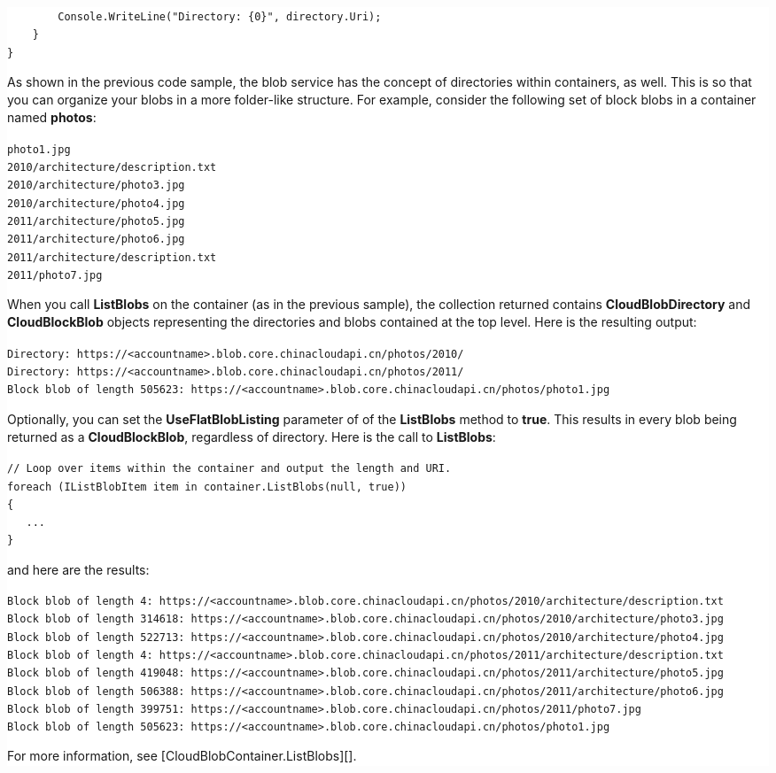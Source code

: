 			Console.WriteLine("Directory: {0}", directory.Uri);
		}
	}

As shown in the previous code sample, the blob service has the concept of directories within containers, as well. This is so that you can organize your blobs in a more folder-like structure. For example, consider the following set of block blobs in a container named **photos**:

	photo1.jpg
	2010/architecture/description.txt
	2010/architecture/photo3.jpg
	2010/architecture/photo4.jpg
	2011/architecture/photo5.jpg
	2011/architecture/photo6.jpg
	2011/architecture/description.txt
	2011/photo7.jpg

When you call **ListBlobs** on the container (as in the previous sample), the collection returned
contains **CloudBlobDirectory** and **CloudBlockBlob** objects representing the directories and blobs contained at the top level. Here is the resulting output:

	Directory: https://<accountname>.blob.core.chinacloudapi.cn/photos/2010/
	Directory: https://<accountname>.blob.core.chinacloudapi.cn/photos/2011/
	Block blob of length 505623: https://<accountname>.blob.core.chinacloudapi.cn/photos/photo1.jpg


Optionally, you can set the **UseFlatBlobListing** parameter of of the **ListBlobs** method to
**true**. This results in every blob being returned as a **CloudBlockBlob**, regardless of directory. Here is the call to **ListBlobs**:

    // Loop over items within the container and output the length and URI.
	foreach (IListBlobItem item in container.ListBlobs(null, true))
	{
	   ...
	}

and here are the results:

	Block blob of length 4: https://<accountname>.blob.core.chinacloudapi.cn/photos/2010/architecture/description.txt
	Block blob of length 314618: https://<accountname>.blob.core.chinacloudapi.cn/photos/2010/architecture/photo3.jpg
	Block blob of length 522713: https://<accountname>.blob.core.chinacloudapi.cn/photos/2010/architecture/photo4.jpg
	Block blob of length 4: https://<accountname>.blob.core.chinacloudapi.cn/photos/2011/architecture/description.txt
	Block blob of length 419048: https://<accountname>.blob.core.chinacloudapi.cn/photos/2011/architecture/photo5.jpg
	Block blob of length 506388: https://<accountname>.blob.core.chinacloudapi.cn/photos/2011/architecture/photo6.jpg
	Block blob of length 399751: https://<accountname>.blob.core.chinacloudapi.cn/photos/2011/photo7.jpg
	Block blob of length 505623: https://<accountname>.blob.core.chinacloudapi.cn/photos/photo1.jpg

For more information, see [CloudBlobContainer.ListBlobs][].
